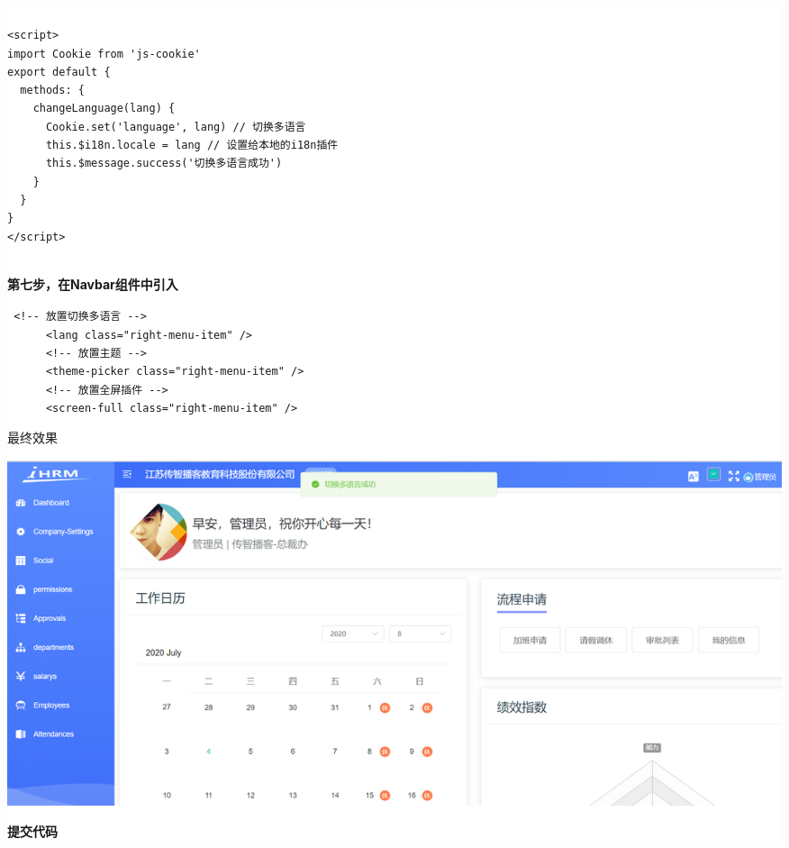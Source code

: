 ```vue

<script>
import Cookie from 'js-cookie'
export default {
  methods: {
    changeLanguage(lang) {
      Cookie.set('language', lang) // 切换多语言
      this.$i18n.locale = lang // 设置给本地的i18n插件
      this.$message.success('切换多语言成功')
    }
  }
}
</script>


```

**第七步，在Navbar组件中引入**

```vue
 <!-- 放置切换多语言 -->
      <lang class="right-menu-item" />
      <!-- 放置主题 -->
      <theme-picker class="right-menu-item" />
      <!-- 放置全屏插件 -->
      <screen-full class="right-menu-item" />
```

最终效果

![image-20200804001654730](assets/image-20200804001654730.png)

**提交代码**
